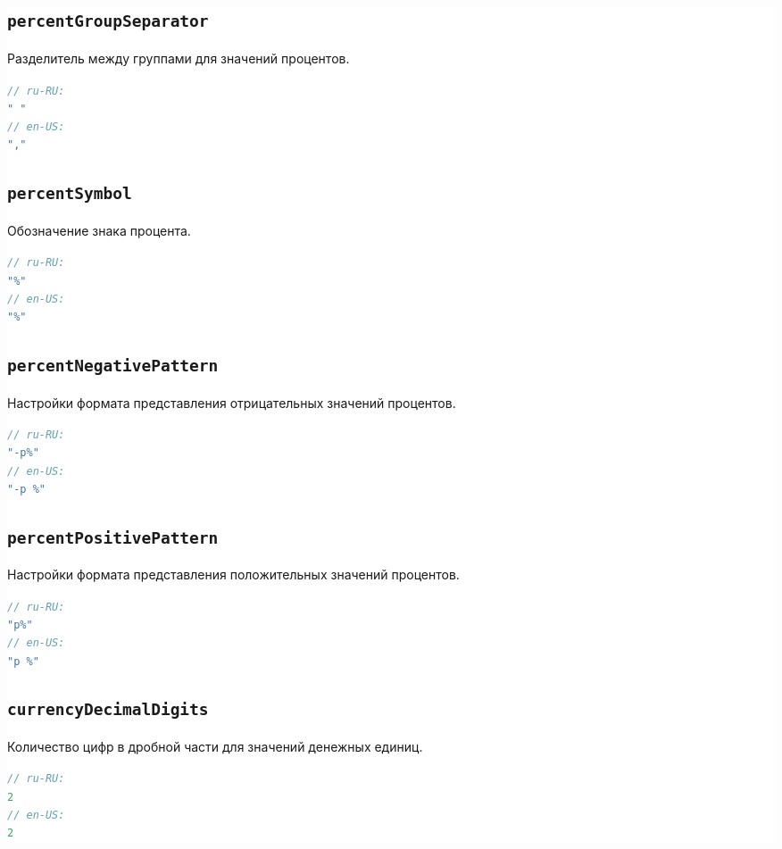 ## `percentGroupSeparator`

Разделитель между группами для значений процентов.

```js
// ru-RU:
" "
// en-US:
","
```

## `percentSymbol`

Обозначение знака процента.

```js
// ru-RU:
"%"
// en-US:
"%"
```

## `percentNegativePattern`

Настройки формата представления отрицательных значений процентов.

```js
// ru-RU:
"-p%"
// en-US:
"-p %"
```

## `percentPositivePattern`

Настройки формата представления положительных значений процентов.

```js
// ru-RU:
"p%"
// en-US:
"p %"
```

## `currencyDecimalDigits`

Количество цифр в дробной части для значений денежных единиц.

```js
// ru-RU:
2
// en-US:
2
```

